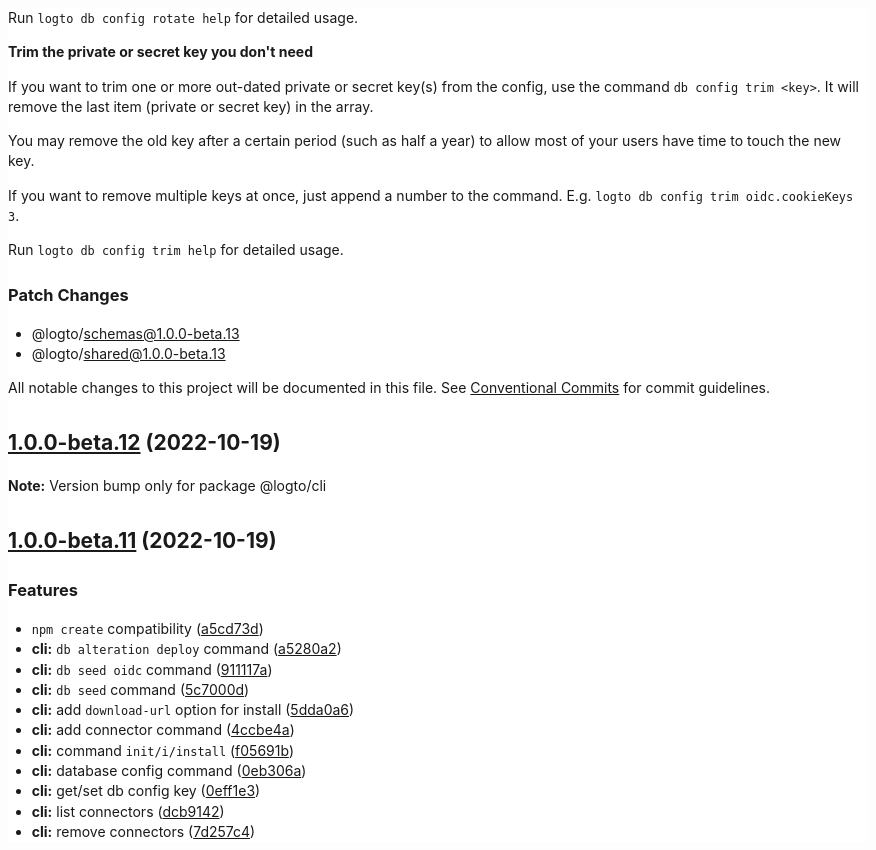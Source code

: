   Run `logto db config rotate help` for detailed usage.

  **Trim the private or secret key you don't need**

  If you want to trim one or more out-dated private or secret key(s) from the config, use the command `db config trim <key>`. It will remove the last item (private or secret key) in the array.

  You may remove the old key after a certain period (such as half a year) to allow most of your users have time to touch the new key.

  If you want to remove multiple keys at once, just append a number to the command. E.g. `logto db config trim oidc.cookieKeys 3`.

  Run `logto db config trim help` for detailed usage.

### Patch Changes

- @logto/schemas@1.0.0-beta.13
- @logto/shared@1.0.0-beta.13

All notable changes to this project will be documented in this file.
See [Conventional Commits](https://conventionalcommits.org) for commit guidelines.

## [1.0.0-beta.12](https://github.com/logto-io/logto/compare/v1.0.0-beta.11...v1.0.0-beta.12) (2022-10-19)

**Note:** Version bump only for package @logto/cli

## [1.0.0-beta.11](https://github.com/logto-io/logto/compare/v1.0.0-beta.10...v1.0.0-beta.11) (2022-10-19)

### Features

- `npm create` compatibility ([a5cd73d](https://github.com/logto-io/logto/commit/a5cd73d961766c7c72180795051feabe9793fc7d))
- **cli:** `db alteration deploy` command ([a5280a2](https://github.com/logto-io/logto/commit/a5280a2afd3d5822e78d1f115ab6f6fdbb993261))
- **cli:** `db seed oidc` command ([911117a](https://github.com/logto-io/logto/commit/911117a785fd43ea03473f42835f2680cccca7be))
- **cli:** `db seed` command ([5c7000d](https://github.com/logto-io/logto/commit/5c7000ddc30e316bd17f34d71d51c17016efec76))
- **cli:** add `download-url` option for install ([5dda0a6](https://github.com/logto-io/logto/commit/5dda0a6dd0e04468c078e3581e68a614ce23404c))
- **cli:** add connector command ([4ccbe4a](https://github.com/logto-io/logto/commit/4ccbe4ac6566aff0db1cd98a74441640677f6060))
- **cli:** command `init/i/install` ([f05691b](https://github.com/logto-io/logto/commit/f05691b4319279a49bf0bc87ba656b7990d52e53))
- **cli:** database config command ([0eb306a](https://github.com/logto-io/logto/commit/0eb306a61cf88b8be3be86852cb66b1d99ad713f))
- **cli:** get/set db config key ([0eff1e3](https://github.com/logto-io/logto/commit/0eff1e3591129802f3e9b3286652ef6fc8619cf5))
- **cli:** list connectors ([dcb9142](https://github.com/logto-io/logto/commit/dcb91428e6ef1021e383270e66d3e67bfc83e593))
- **cli:** remove connectors ([7d257c4](https://github.com/logto-io/logto/commit/7d257c45bfa37298c287b3ac867acd0606c4f028))
